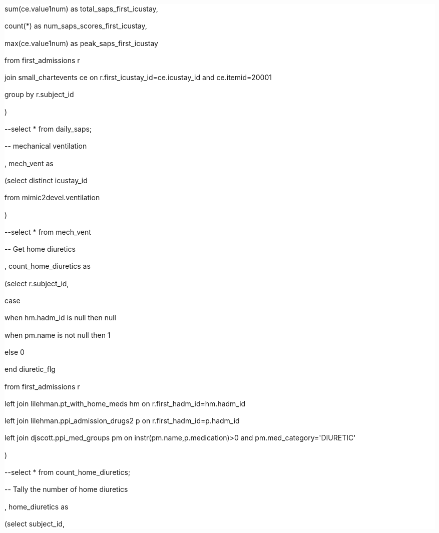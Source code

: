 sum(ce.value1num) as total\_saps\_first\_icustay,

count(\*) as num\_saps\_scores\_first\_icustay,

max(ce.value1num) as peak\_saps\_first\_icustay

from first\_admissions r

join small\_chartevents ce on r.first\_icustay\_id=ce.icustay\_id and
ce.itemid=20001

group by r.subject\_id

)

--select \* from daily\_saps;

-- mechanical ventilation

, mech\_vent as

(select distinct icustay\_id

from mimic2devel.ventilation

)

--select \* from mech\_vent

-- Get home diuretics

, count\_home\_diuretics as

(select r.subject\_id,

case

when hm.hadm\_id is null then null

when pm.name is not null then 1

else 0

end diuretic\_flg

from first\_admissions r

left join lilehman.pt\_with\_home\_meds hm on
r.first\_hadm\_id=hm.hadm\_id

left join lilehman.ppi\_admission\_drugs2 p on
r.first\_hadm\_id=p.hadm\_id

left join djscott.ppi\_med\_groups pm on
instr(pm.name,p.medication)&gt;0 and pm.med\_category='DIURETIC'

)

--select \* from count\_home\_diuretics;

-- Tally the number of home diuretics

, home\_diuretics as

(select subject\_id,
